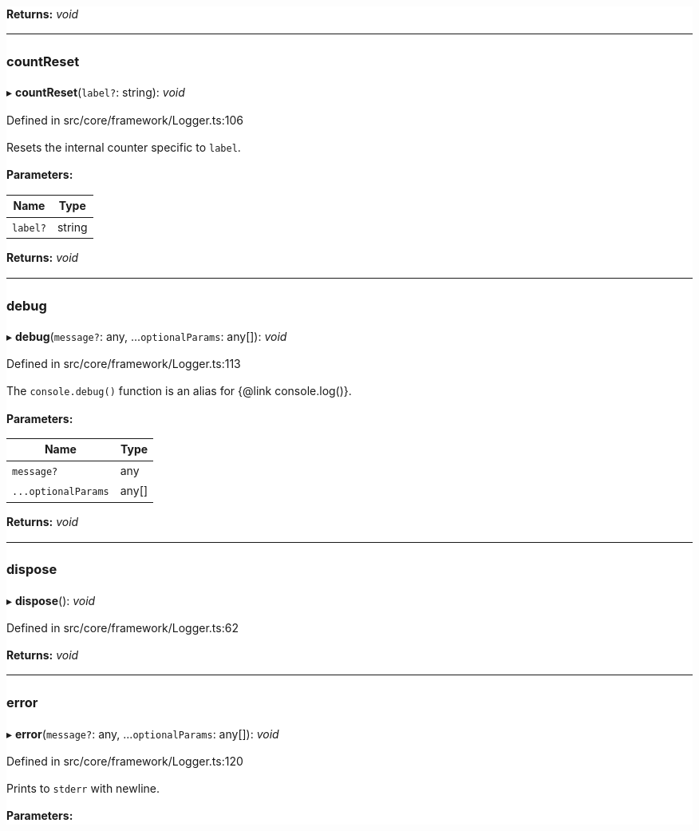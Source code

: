 **Returns:** *void*

___

###  countReset

▸ **countReset**(`label?`: string): *void*

Defined in src/core/framework/Logger.ts:106

Resets the internal counter specific to `label`.

**Parameters:**

Name | Type |
------ | ------ |
`label?` | string |

**Returns:** *void*

___

###  debug

▸ **debug**(`message?`: any, ...`optionalParams`: any[]): *void*

Defined in src/core/framework/Logger.ts:113

The `console.debug()` function is an alias for {@link console.log()}.

**Parameters:**

Name | Type |
------ | ------ |
`message?` | any |
`...optionalParams` | any[] |

**Returns:** *void*

___

###  dispose

▸ **dispose**(): *void*

Defined in src/core/framework/Logger.ts:62

**Returns:** *void*

___

###  error

▸ **error**(`message?`: any, ...`optionalParams`: any[]): *void*

Defined in src/core/framework/Logger.ts:120

Prints to `stderr` with newline.

**Parameters:**
